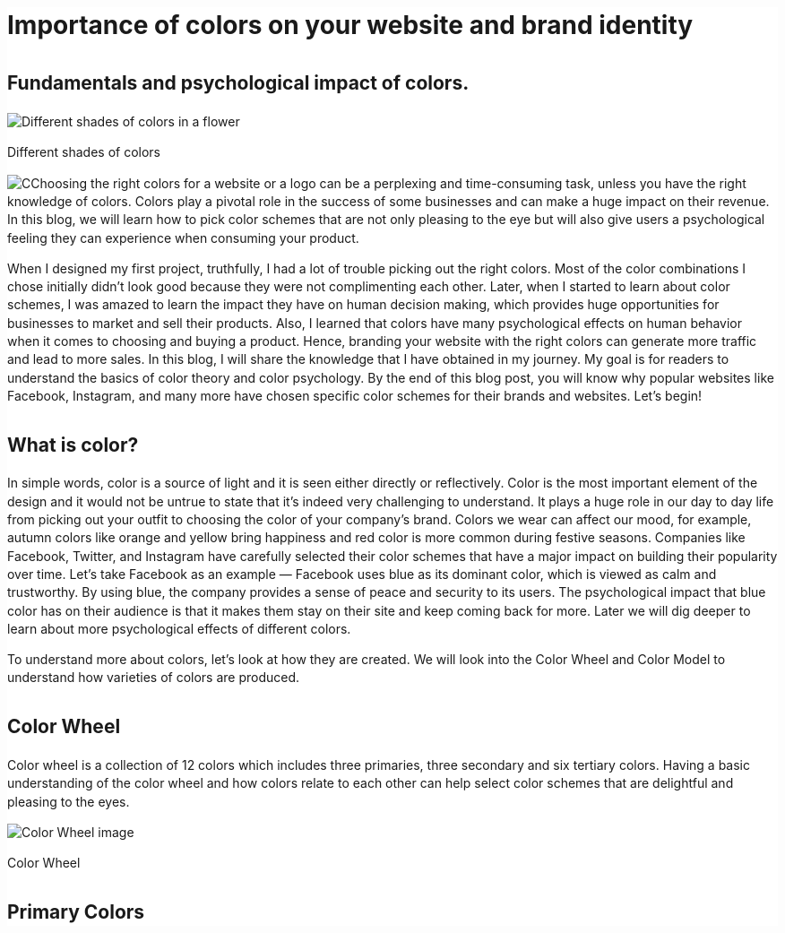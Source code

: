 # Importance of colors on your website and brand identity
## Fundamentals and psychological impact of colors.

![Different shades of colors in a flower](https://miro.medium.com/v2/resize:fit:700/1*Kpbg-lckO_Pj_FjQF9Q8FQ.jpeg)

Different shades of colors

![C](https://miro.medium.com/v2/resize:fit:158/1*Iz1MfJE1udo0Gv0ZOQEC5A.png)Choosing the right colors for a website or a logo can be a perplexing and time-consuming task, unless you have the right knowledge of colors. Colors play a pivotal role in the success of some businesses and can make a huge impact on their revenue. In this blog, we will learn how to pick color schemes that are not only pleasing to the eye but will also give users a psychological feeling they can experience when consuming your product.

When I designed my first project, truthfully, I had a lot of trouble picking out the right colors. Most of the color combinations I chose initially didn’t look good because they were not complimenting each other. Later, when I started to learn about color schemes, I was amazed to learn the impact they have on human decision making, which provides huge opportunities for businesses to market and sell their products. Also, I learned that colors have many psychological effects on human behavior when it comes to choosing and buying a product. Hence, branding your website with the right colors can generate more traffic and lead to more sales. In this blog, I will share the knowledge that I have obtained in my journey. My goal is for readers to understand the basics of color theory and color psychology. By the end of this blog post, you will know why popular websites like Facebook, Instagram, and many more have chosen specific color schemes for their brands and websites. Let’s begin!

## What is color?

In simple words, color is a source of light and it is seen either directly or reflectively. Color is the most important element of the design and it would not be untrue to state that it’s indeed very challenging to understand. It plays a huge role in our day to day life from picking out your outfit to choosing the color of your company’s brand. Colors we wear can affect our mood, for example, autumn colors like orange and yellow bring happiness and red color is more common during festive seasons. Companies like Facebook, Twitter, and Instagram have carefully selected their color schemes that have a major impact on building their popularity over time. Let’s take Facebook as an example — Facebook uses blue as its dominant color, which is viewed as calm and trustworthy. By using blue, the company provides a sense of peace and security to its users. The psychological impact that blue color has on their audience is that it makes them stay on their site and keep coming back for more. Later we will dig deeper to learn about more psychological effects of different colors.

To understand more about colors, let’s look at how they are created. We will look into the Color Wheel and Color Model to understand how varieties of colors are produced.

## Color Wheel

Color wheel is a collection of 12 colors which includes three primaries, three secondary and six tertiary colors. Having a basic understanding of the color wheel and how colors relate to each other can help select color schemes that are delightful and pleasing to the eyes.

![Color Wheel image](https://miro.medium.com/v2/resize:fit:700/0*WefyB7xoQQXEBBCi)

Color Wheel

## Primary Colors
